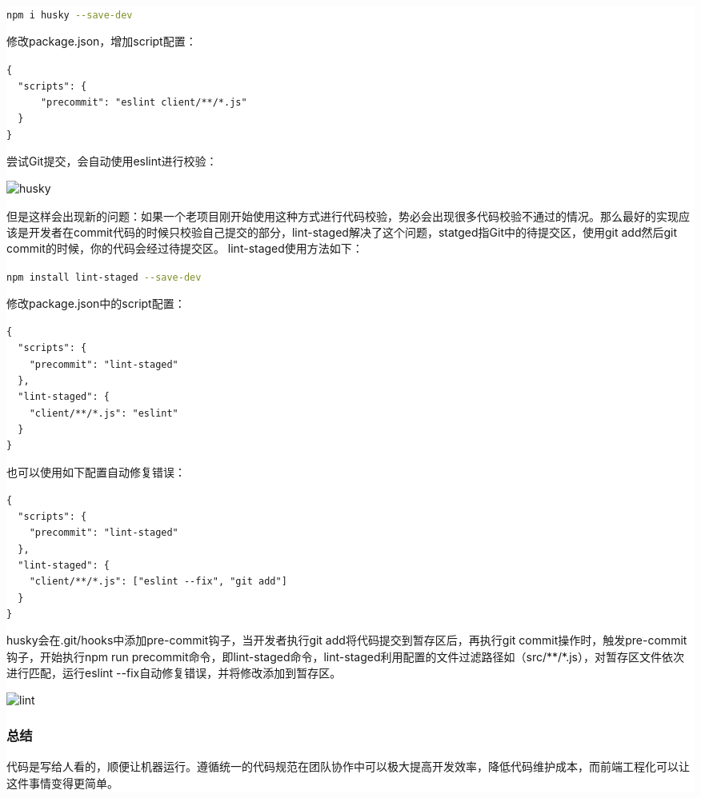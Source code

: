 ``` bash
npm i husky --save-dev
```

修改package.json，增加script配置：

```
{
  "scripts": {
      "precommit": "eslint client/**/*.js"
  }
}
```


尝试Git提交，会自动使用eslint进行校验：

![husky](http://o9qn9041y.bkt.clouddn.com/%E9%80%89%E5%8C%BA_468.png)

但是这样会出现新的问题：如果一个老项目刚开始使用这种方式进行代码校验，势必会出现很多代码校验不通过的情况。那么最好的实现应该是开发者在commit代码的时候只校验自己提交的部分，lint-staged解决了这个问题，statged指Git中的待提交区，使用git add然后git commit的时候，你的代码会经过待提交区。
lint-staged使用方法如下：

``` bash
npm install lint-staged --save-dev
```

修改package.json中的script配置：

```
{
  "scripts": {
    "precommit": "lint-staged"
  },
  "lint-staged": {
    "client/**/*.js": "eslint"
  }
} 
```

也可以使用如下配置自动修复错误：

```
{
  "scripts": {
    "precommit": "lint-staged"
  },
  "lint-staged": {
    "client/**/*.js": ["eslint --fix", "git add"]
  }
}
```

husky会在.git/hooks中添加pre-commit钩子，当开发者执行git add将代码提交到暂存区后，再执行git commit操作时，触发pre-commit钩子，开始执行npm run precommit命令，即lint-staged命令，lint-staged利用配置的文件过滤路径如（src/**/*.js），对暂存区文件依次进行匹配，运行eslint --fix自动修复错误，并将修改添加到暂存区。

![lint](http://o9qn9041y.bkt.clouddn.com/%E9%80%89%E5%8C%BA_473.png)


### 总结
代码是写给人看的，顺便让机器运行。遵循统一的代码规范在团队协作中可以极大提高开发效率，降低代码维护成本，而前端工程化可以让这件事情变得更简单。

